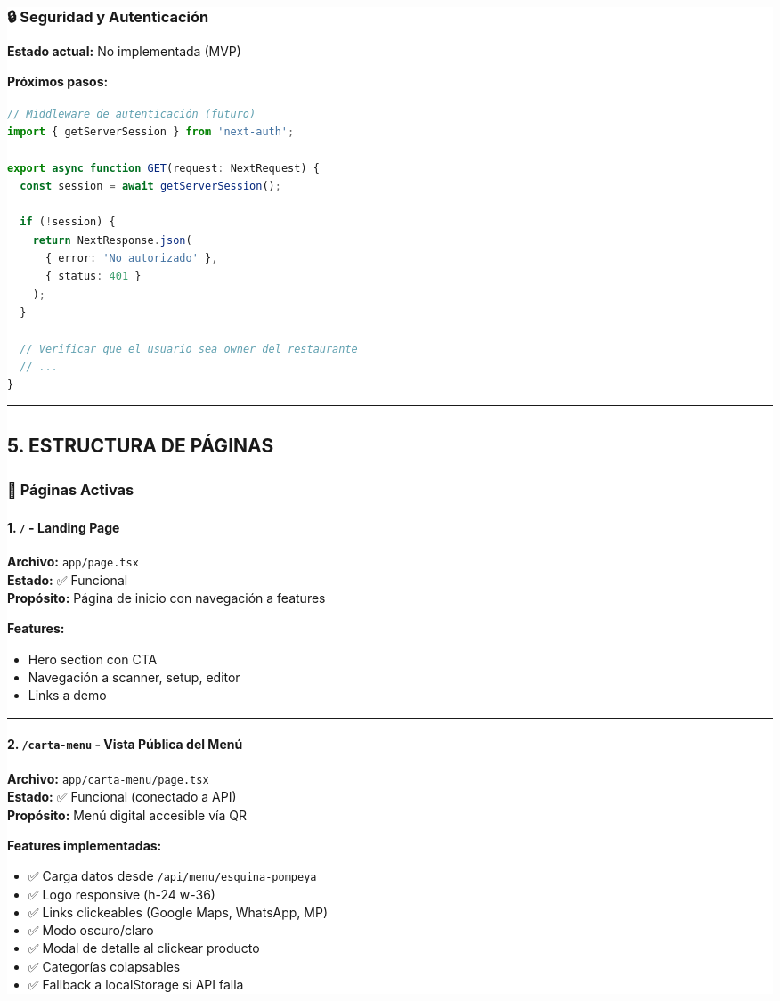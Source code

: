 
### 🔒 **Seguridad y Autenticación**

**Estado actual:** No implementada (MVP)

**Próximos pasos:**
```typescript
// Middleware de autenticación (futuro)
import { getServerSession } from 'next-auth';

export async function GET(request: NextRequest) {
  const session = await getServerSession();
  
  if (!session) {
    return NextResponse.json(
      { error: 'No autorizado' },
      { status: 401 }
    );
  }
  
  // Verificar que el usuario sea owner del restaurante
  // ...
}
```

---

## 5. ESTRUCTURA DE PÁGINAS

### 📄 **Páginas Activas**

#### **1. `/` - Landing Page**

**Archivo:** `app/page.tsx`  
**Estado:** ✅ Funcional  
**Propósito:** Página de inicio con navegación a features

**Features:**
- Hero section con CTA
- Navegación a scanner, setup, editor
- Links a demo

---

#### **2. `/carta-menu` - Vista Pública del Menú**

**Archivo:** `app/carta-menu/page.tsx`  
**Estado:** ✅ Funcional (conectado a API)  
**Propósito:** Menú digital accesible vía QR

**Features implementadas:**
- ✅ Carga datos desde `/api/menu/esquina-pompeya`
- ✅ Logo responsive (h-24 w-36)
- ✅ Links clickeables (Google Maps, WhatsApp, MP)
- ✅ Modo oscuro/claro
- ✅ Modal de detalle al clickear producto
- ✅ Categorías colapsables
- ✅ Fallback a localStorage si API falla
